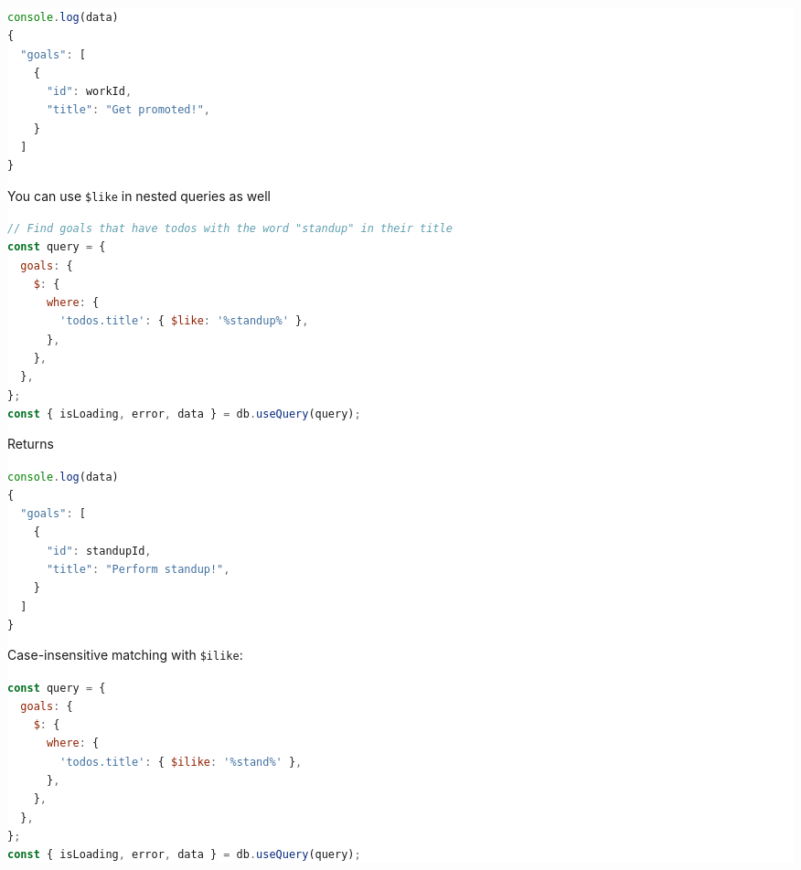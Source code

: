```javascript
console.log(data)
{
  "goals": [
    {
      "id": workId,
      "title": "Get promoted!",
    }
  ]
}
```

You can use `$like` in nested queries as well

```javascript
// Find goals that have todos with the word "standup" in their title
const query = {
  goals: {
    $: {
      where: {
        'todos.title': { $like: '%standup%' },
      },
    },
  },
};
const { isLoading, error, data } = db.useQuery(query);
```

Returns

```javascript
console.log(data)
{
  "goals": [
    {
      "id": standupId,
      "title": "Perform standup!",
    }
  ]
}
```

Case-insensitive matching with `$ilike`:

```javascript
const query = {
  goals: {
    $: {
      where: {
        'todos.title': { $ilike: '%stand%' },
      },
    },
  },
};
const { isLoading, error, data } = db.useQuery(query);
```

